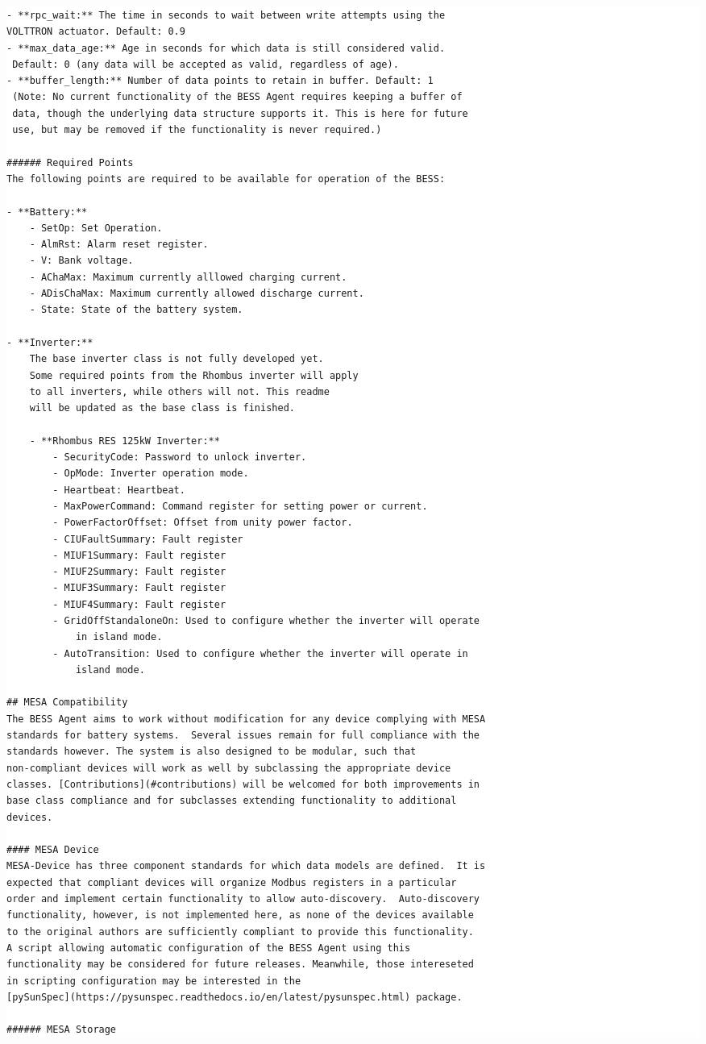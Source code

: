 ```
- **rpc_wait:** The time in seconds to wait between write attempts using the
VOLTTRON actuator. Default: 0.9
- **max_data_age:** Age in seconds for which data is still considered valid.
 Default: 0 (any data will be accepted as valid, regardless of age).
- **buffer_length:** Number of data points to retain in buffer. Default: 1
 (Note: No current functionality of the BESS Agent requires keeping a buffer of
 data, though the underlying data structure supports it. This is here for future
 use, but may be removed if the functionality is never required.)
 
###### Required Points
The following points are required to be available for operation of the BESS:

- **Battery:**
    - SetOp: Set Operation.
    - AlmRst: Alarm reset register.
    - V: Bank voltage.
    - AChaMax: Maximum currently alllowed charging current.
    - ADisChaMax: Maximum currently allowed discharge current.
    - State: State of the battery system.

- **Inverter:**
    The base inverter class is not fully developed yet.
    Some required points from the Rhombus inverter will apply 
    to all inverters, while others will not. This readme
    will be updated as the base class is finished.
    
    - **Rhombus RES 125kW Inverter:**
        - SecurityCode: Password to unlock inverter.
        - OpMode: Inverter operation mode.
        - Heartbeat: Heartbeat.
        - MaxPowerCommand: Command register for setting power or current.
        - PowerFactorOffset: Offset from unity power factor.
        - CIUFaultSummary: Fault register
        - MIUF1Summary: Fault register
        - MIUF2Summary: Fault register
        - MIUF3Summary: Fault register
        - MIUF4Summary: Fault register
        - GridOffStandaloneOn: Used to configure whether the inverter will operate
            in island mode.
        - AutoTransition: Used to configure whether the inverter will operate in 
            island mode.
    
## MESA Compatibility
The BESS Agent aims to work without modification for any device complying with MESA
standards for battery systems.  Several issues remain for full compliance with the
standards however. The system is also designed to be modular, such that
non-compliant devices will work as well by subclassing the appropriate device
classes. [Contributions](#contributions) will be welcomed for both improvements in
base class compliance and for subclasses extending functionality to additional
devices.

#### MESA Device
MESA-Device has three component standards for which data models are defined.  It is
expected that compliant devices will organize Modbus registers in a particular
order and implement certain functionality to allow auto-discovery.  Auto-discovery
functionality, however, is not implemented here, as none of the devices available
to the original authors are sufficiently compliant to provide this functionality.
A script allowing automatic configuration of the BESS Agent using this
functionality may be considered for future releases. Meanwhile, those intereseted
in scripting configuration may be interested in the 
[pySunSpec](https://pysunspec.readthedocs.io/en/latest/pysunspec.html) package.
  
###### MESA Storage
```